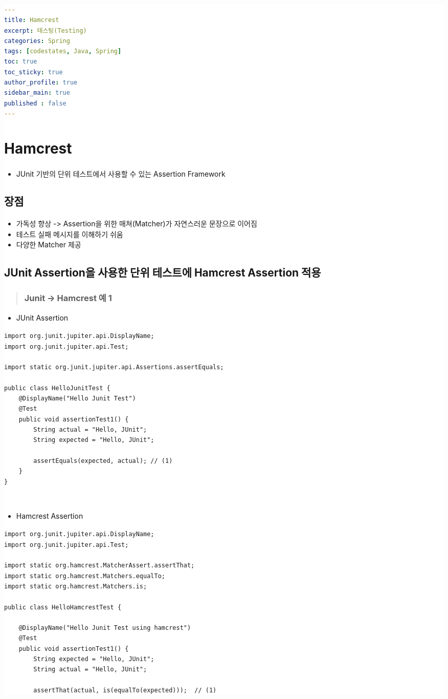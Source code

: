 ```yaml
---
title: Hamcrest
excerpt: 테스팅(Testing)
categories: Spring
tags: [codestates, Java, Spring]
toc: true
toc_sticky: true
author_profile: true
sidebar_main: true
published : false
---
```

# Hamcrest
-  JUnit 기반의 단위 테스트에서 사용할 수 있는 Assertion Framework

## 장점
- 가독성 향상 -> Assertion을 위한 매쳐(Matcher)가 자연스러운 문장으로 이어짐
- 테스트 실패 메시지를 이해하기 쉬움
- 다양한 Matcher 제공

## JUnit Assertion을 사용한 단위 테스트에 Hamcrest Assertion 적용

> ### Junit → Hamcrest 예 1
- JUnit Assertion 
``` 
import org.junit.jupiter.api.DisplayName;
import org.junit.jupiter.api.Test;

import static org.junit.jupiter.api.Assertions.assertEquals;

public class HelloJunitTest {
    @DisplayName("Hello Junit Test")
    @Test
    public void assertionTest1() {
        String actual = "Hello, JUnit";
        String expected = "Hello, JUnit";

        assertEquals(expected, actual); // (1)
    }
}
```
<br>

- Hamcrest Assertion
```
import org.junit.jupiter.api.DisplayName;
import org.junit.jupiter.api.Test;

import static org.hamcrest.MatcherAssert.assertThat;
import static org.hamcrest.Matchers.equalTo;
import static org.hamcrest.Matchers.is;

public class HelloHamcrestTest {

    @DisplayName("Hello Junit Test using hamcrest")
    @Test
    public void assertionTest1() {
        String expected = "Hello, JUnit";
        String actual = "Hello, JUnit";

        assertThat(actual, is(equalTo(expected)));  // (1)
```